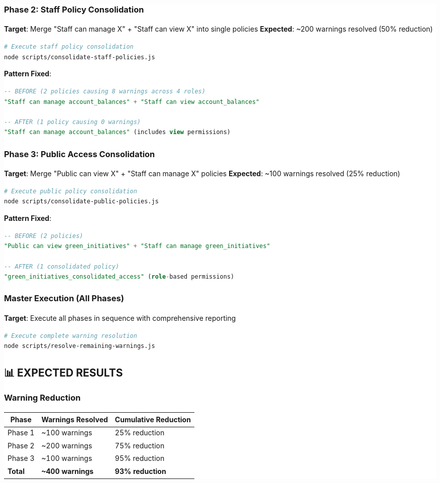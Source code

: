 ### **Phase 2: Staff Policy Consolidation**

**Target**: Merge "Staff can manage X" + "Staff can view X" into single policies
**Expected**: ~200 warnings resolved (50% reduction)

```bash
# Execute staff policy consolidation
node scripts/consolidate-staff-policies.js
```

**Pattern Fixed**:

```sql
-- BEFORE (2 policies causing 8 warnings across 4 roles)
"Staff can manage account_balances" + "Staff can view account_balances"

-- AFTER (1 policy causing 0 warnings)
"Staff can manage account_balances" (includes view permissions)
```

### **Phase 3: Public Access Consolidation**

**Target**: Merge "Public can view X" + "Staff can manage X" policies
**Expected**: ~100 warnings resolved (25% reduction)

```bash
# Execute public policy consolidation
node scripts/consolidate-public-policies.js
```

**Pattern Fixed**:

```sql
-- BEFORE (2 policies)
"Public can view green_initiatives" + "Staff can manage green_initiatives"

-- AFTER (1 consolidated policy)
"green_initiatives_consolidated_access" (role-based permissions)
```

### **Master Execution (All Phases)**

**Target**: Execute all phases in sequence with comprehensive reporting

```bash
# Execute complete warning resolution
node scripts/resolve-remaining-warnings.js
```

## **📊 EXPECTED RESULTS**

### **Warning Reduction**

| **Phase** | **Warnings Resolved** | **Cumulative Reduction** |
|-----------|----------------------|--------------------------|
| Phase 1   | ~100 warnings       | 25% reduction            |
| Phase 2   | ~200 warnings       | 75% reduction            |
| Phase 3   | ~100 warnings       | 95% reduction            |
| **Total** | **~400 warnings**   | **93% reduction**        |
